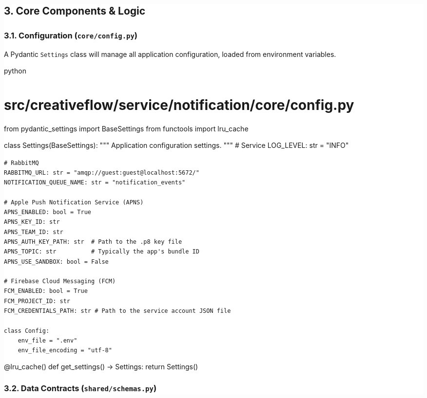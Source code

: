 ## 3. Core Components & Logic

### 3.1. Configuration (`core/config.py`)

A Pydantic `Settings` class will manage all application configuration, loaded from environment variables.

python
# src/creativeflow/service/notification/core/config.py

from pydantic_settings import BaseSettings
from functools import lru_cache

class Settings(BaseSettings):
    """
    Application configuration settings.
    """
    # Service
    LOG_LEVEL: str = "INFO"
    
    # RabbitMQ
    RABBITMQ_URL: str = "amqp://guest:guest@localhost:5672/"
    NOTIFICATION_QUEUE_NAME: str = "notification_events"

    # Apple Push Notification Service (APNS)
    APNS_ENABLED: bool = True
    APNS_KEY_ID: str
    APNS_TEAM_ID: str
    APNS_AUTH_KEY_PATH: str  # Path to the .p8 key file
    APNS_TOPIC: str          # Typically the app's bundle ID
    APNS_USE_SANDBOX: bool = False

    # Firebase Cloud Messaging (FCM)
    FCM_ENABLED: bool = True
    FCM_PROJECT_ID: str
    FCM_CREDENTIALS_PATH: str # Path to the service account JSON file

    class Config:
        env_file = ".env"
        env_file_encoding = "utf-8"

@lru_cache()
def get_settings() -> Settings:
    return Settings()


### 3.2. Data Contracts (`shared/schemas.py`)
